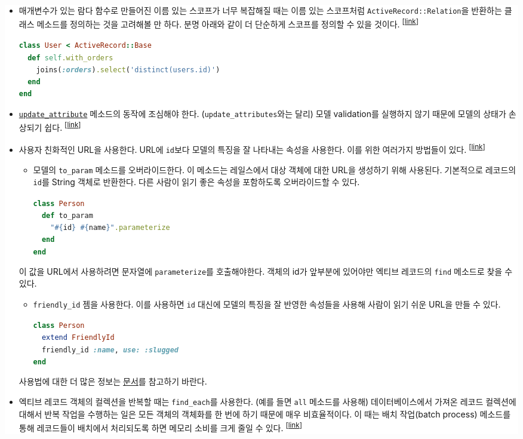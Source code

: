 * <a name="named-scope-class"></a>
  매개변수가 있는 람다 함수로 만들어진 이름 있는 스코프가 너무 복잡해질 때는
  이름 있는 스코프처럼 `ActiveRecord::Relation`을 반환하는 클래스 메소드를
  정의하는 것을 고려해볼 만 하다. 분명 아래와 같이 더 단순하게 스코프를 정의할
  수 있을 것이다.
<sup>[[link](#named-scope-class)]</sup>

  ```Ruby
  class User < ActiveRecord::Base
    def self.with_orders
      joins(:orders).select('distinct(users.id)')
    end
  end
  ```

* <a name="beware-update-attribute"></a>
  [`update_attribute`](http://api.rubyonrails.org/classes/ActiveRecord/Persistence.html#method-i-update_attribute) 메소드의 동작에 조심해야 한다.
  (`update_attributes`와는 달리) 모델 validation를 실행하지 않기 때문에 모델의 상태가 손상되기 쉽다.
<sup>[[link](#beware-update-attribute)]</sup>

* <a name="user-friendly-urls"></a>
  사용자 친화적인 URL을 사용한다. URL에 `id`보다 모델의 특징을 잘 나타내는 속성을 사용한다.
  이를 위한 여러가지 방법들이 있다.
<sup>[[link](#user-friendly-urls)]</sup>

  * 모델의 `to_param` 메소드를 오버라이드한다. 이 메소드는 레일스에서 대상
    객체에 대한 URL을 생성하기 위해 사용된다. 기본적으로 레코드의 `id`를
    String 객체로 반환한다. 다른 사람이 읽기 좋은 속성을 포함하도록 오버라이드할
    수 있다.

      ```Ruby
      class Person
        def to_param
          "#{id} #{name}".parameterize
        end
      end
      ```
  이 값을 URL에서 사용하려면 문자열에 `parameterize`를 호출해야한다.
  객체의 id가 앞부분에 있어야만 엑티브 레코드의 `find` 메소드로 찾을 수 있다.

  * `friendly_id` 젬을 사용한다. 이를 사용하면 `id` 대신에 모델의 특징을 잘
    반영한 속성들을 사용해 사람이 읽기 쉬운 URL을 만들 수 있다.

      ```Ruby
      class Person
        extend FriendlyId
        friendly_id :name, use: :slugged
      end
      ```

  사용법에 대한 더 많은 정보는 [문서](https://github.com/norman/friendly_id)를
  참고하기 바란다.

* <a name="find-each"></a>
  엑티브 레코드 객체의 컬렉션을 반복할 때는 `find_each`를 사용한다.
  (예를 들면 `all` 메소드를 사용해) 데이터베이스에서 가져온 레코드 컬렉션에
  대해서 반복 작업을 수행하는 일은 모든 객체의 객체화를 한 번에 하기 때문에 매우
  비효율적이다. 이 때는 배치 작업(batch process) 메소드를 통해 레코드들이
  배치에서 처리되도록 하면 메모리 소비를 크게 줄일 수 있다.
<sup>[[link](#find-each)]</sup>
